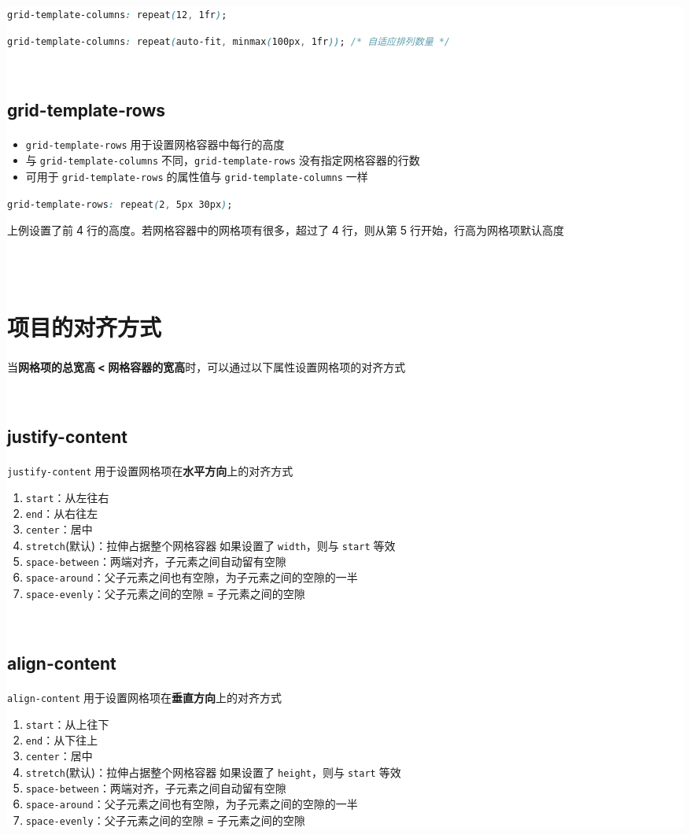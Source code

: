 ```css
grid-template-columns: repeat(12, 1fr);
```

```css
grid-template-columns: repeat(auto-fit, minmax(100px, 1fr)); /* 自适应排列数量 */
```

<br>

## grid-template-rows

- `grid-template-rows` 用于设置网格容器中每行的高度
- 与 `grid-template-columns` 不同，`grid-template-rows` 没有指定网格容器的行数
- 可用于 `grid-template-rows` 的属性值与 `grid-template-columns` 一样

```css
grid-template-rows: repeat(2, 5px 30px);
```

上例设置了前 4 行的高度。若网格容器中的网格项有很多，超过了 4 行，则从第 5 行开始，行高为网格项默认高度

<br><br>

# 项目的对齐方式

当**网格项的总宽高 < 网格容器的宽高**时，可以通过以下属性设置网格项的对齐方式

<br>

## justify-content

`justify-content` 用于设置网格项在**水平方向**上的对齐方式

1. `start`：从左往右
2. `end`：从右往左
3. `center`：居中
4. `stretch`(默认)：拉伸占据整个网格容器
   如果设置了 `width`，则与 `start` 等效
5. `space-between`：两端对齐，子元素之间自动留有空隙
6. `space-around`：父子元素之间也有空隙，为子元素之间的空隙的一半
7. `space-evenly`：父子元素之间的空隙 = 子元素之间的空隙

<br>

## align-content

`align-content` 用于设置网格项在**垂直方向**上的对齐方式

1. `start`：从上往下
2. `end`：从下往上
3. `center`：居中
4. `stretch`(默认)：拉伸占据整个网格容器
   如果设置了 `height`，则与 `start` 等效
5. `space-between`：两端对齐，子元素之间自动留有空隙
6. `space-around`：父子元素之间也有空隙，为子元素之间的空隙的一半
7. `space-evenly`：父子元素之间的空隙 = 子元素之间的空隙
